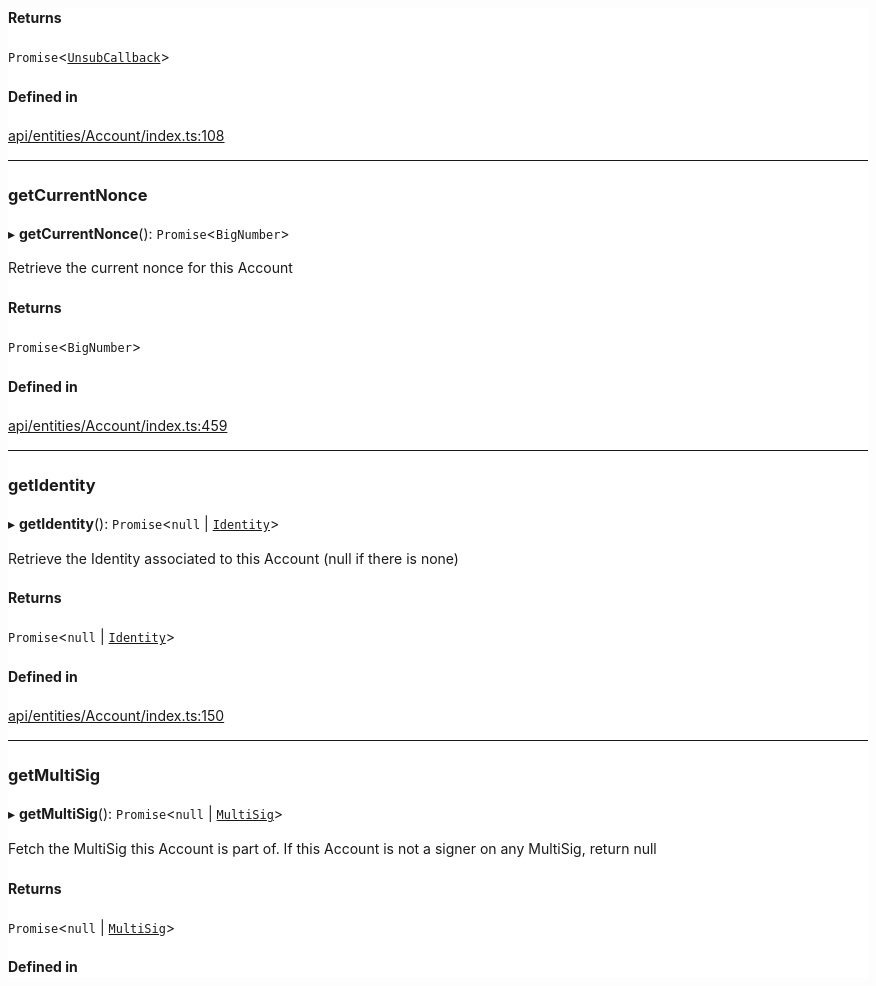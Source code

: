 #### Returns

`Promise`\<[`UnsubCallback`](../../../../modules/API/Entities/Types/Types.md#unsubcallback)\>

#### Defined in

[api/entities/Account/index.ts:108](https://github.com/PolymeshAssociation/polymesh-sdk/blob/fedc4714f/src/api/entities/Account/index.ts#L108)

---

### getCurrentNonce

▸ **getCurrentNonce**(): `Promise`\<`BigNumber`\>

Retrieve the current nonce for this Account

#### Returns

`Promise`\<`BigNumber`\>

#### Defined in

[api/entities/Account/index.ts:459](https://github.com/PolymeshAssociation/polymesh-sdk/blob/fedc4714f/src/api/entities/Account/index.ts#L459)

---

### getIdentity

▸ **getIdentity**(): `Promise`\<`null` \| [`Identity`](../Identity/Identity.md)\>

Retrieve the Identity associated to this Account (null if there is none)

#### Returns

`Promise`\<`null` \| [`Identity`](../Identity/Identity.md)\>

#### Defined in

[api/entities/Account/index.ts:150](https://github.com/PolymeshAssociation/polymesh-sdk/blob/fedc4714f/src/api/entities/Account/index.ts#L150)

---

### getMultiSig

▸ **getMultiSig**(): `Promise`\<`null` \| [`MultiSig`](MultiSig/MultiSig.md)\>

Fetch the MultiSig this Account is part of. If this Account is not a signer on any MultiSig, return null

#### Returns

`Promise`\<`null` \| [`MultiSig`](MultiSig/MultiSig.md)\>

#### Defined in
